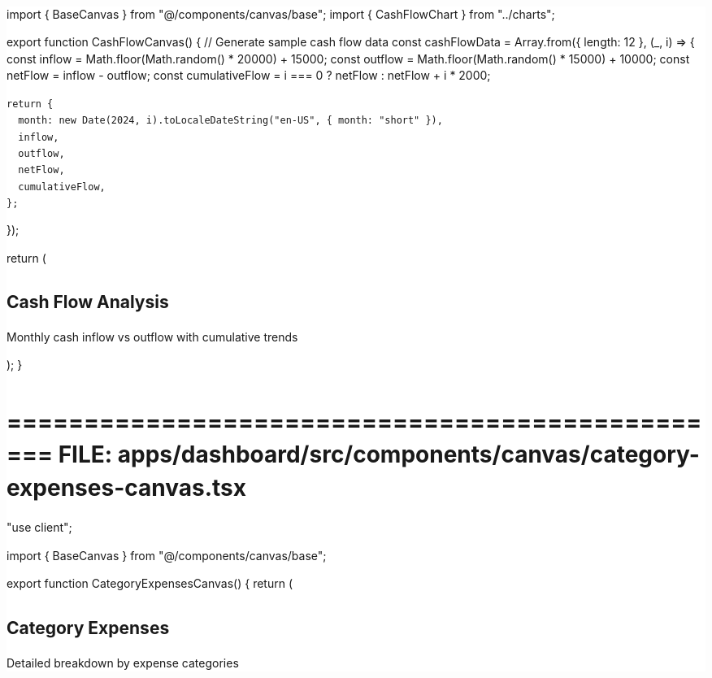 import { BaseCanvas } from "@/components/canvas/base";
import { CashFlowChart } from "../charts";

export function CashFlowCanvas() {
  // Generate sample cash flow data
  const cashFlowData = Array.from({ length: 12 }, (_, i) => {
    const inflow = Math.floor(Math.random() * 20000) + 15000;
    const outflow = Math.floor(Math.random() * 15000) + 10000;
    const netFlow = inflow - outflow;
    const cumulativeFlow = i === 0 ? netFlow : netFlow + i * 2000;

    return {
      month: new Date(2024, i).toLocaleDateString("en-US", { month: "short" }),
      inflow,
      outflow,
      netFlow,
      cumulativeFlow,
    };
  });

  return (
    <BaseCanvas>
      <div className="space-y-4">
        <div className="border-b border-gray-200 dark:border-gray-800 pb-4">
          <h2 className="text-lg font-semibold text-gray-900 dark:text-gray-100">
            Cash Flow Analysis
          </h2>
          <p className="text-sm text-gray-500 dark:text-gray-400">
            Monthly cash inflow vs outflow with cumulative trends
          </p>
        </div>
        <div className="h-96">
          <CashFlowChart
            data={cashFlowData}
            showAnimation={true}
            showCumulative={true}
          />
        </div>
      </div>
    </BaseCanvas>
  );
}



================================================
FILE: apps/dashboard/src/components/canvas/category-expenses-canvas.tsx
================================================
"use client";

import { BaseCanvas } from "@/components/canvas/base";

export function CategoryExpensesCanvas() {
  return (
    <BaseCanvas>
      <div className="space-y-4">
        <div className="border-b border-gray-200 dark:border-gray-800 pb-4">
          <div className="flex items-center justify-between">
            <div>
              <h2 className="text-lg font-semibold text-gray-900 dark:text-gray-100">
                Category Expenses
              </h2>
              <p className="text-sm text-gray-500 dark:text-gray-400">
                Detailed breakdown by expense categories
              </p>
            </div>
          </div>